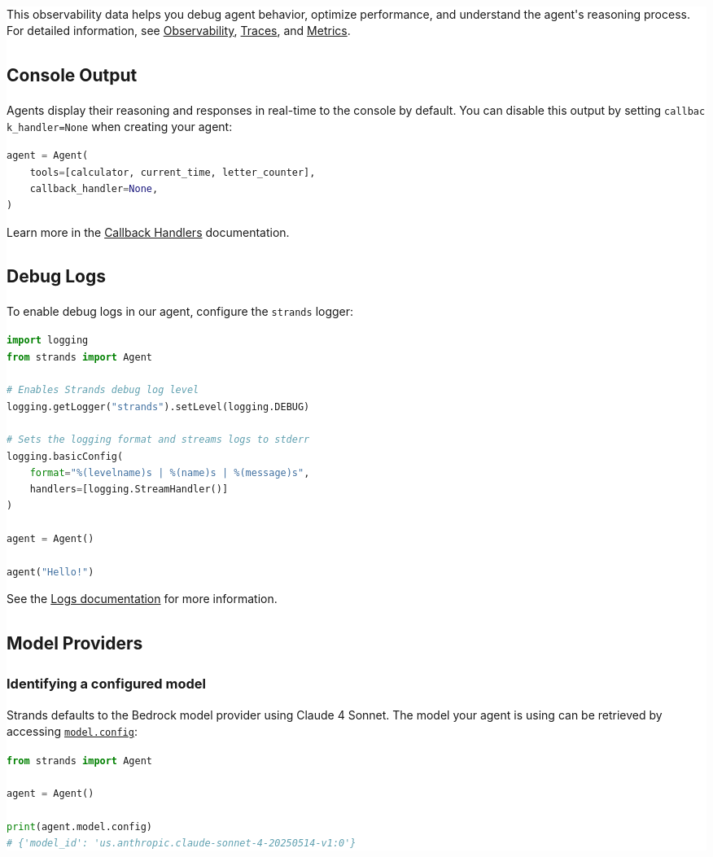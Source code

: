 This observability data helps you debug agent behavior, optimize performance, and understand the agent's reasoning process. For detailed information, see [Observability](observability-evaluation/observability.md), [Traces](observability-evaluation/traces.md), and [Metrics](observability-evaluation/metrics.md).


## Console Output

Agents display their reasoning and responses in real-time to the console by default. You can disable this output by setting `callback_handler=None` when creating your agent:

```python
agent = Agent(
    tools=[calculator, current_time, letter_counter],
    callback_handler=None,
)
```

Learn more in the [Callback Handlers](concepts/streaming/callback-handlers.md) documentation.

## Debug Logs

To enable debug logs in our agent, configure the `strands` logger:

```python
import logging
from strands import Agent

# Enables Strands debug log level
logging.getLogger("strands").setLevel(logging.DEBUG)

# Sets the logging format and streams logs to stderr
logging.basicConfig(
    format="%(levelname)s | %(name)s | %(message)s",
    handlers=[logging.StreamHandler()]
)

agent = Agent()

agent("Hello!")
```

See the [Logs documentation](observability-evaluation/logs.md) for more information.

## Model Providers

### Identifying a configured model

Strands defaults to the Bedrock model provider using Claude 4 Sonnet. The model your agent is using can be retrieved by accessing [`model.config`](../api-reference/models.md#strands.models.model.Model.get_config):

```python
from strands import Agent

agent = Agent()

print(agent.model.config)
# {'model_id': 'us.anthropic.claude-sonnet-4-20250514-v1:0'}
```
